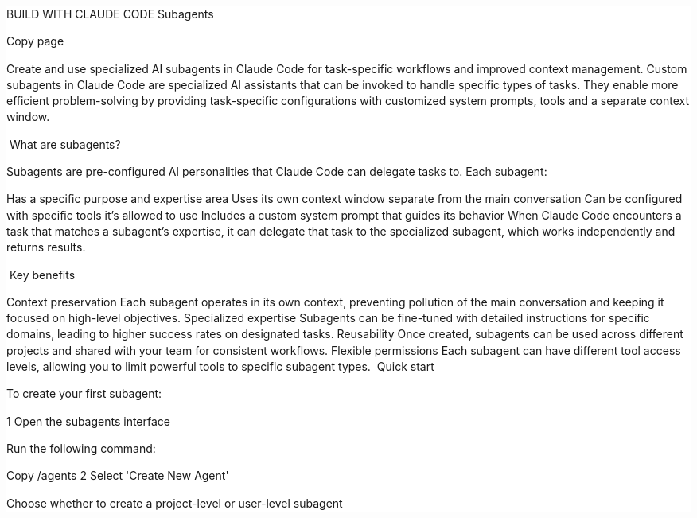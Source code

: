 BUILD WITH CLAUDE CODE
Subagents

Copy page

Create and use specialized AI subagents in Claude Code for task-specific workflows and improved context management.
Custom subagents in Claude Code are specialized AI assistants that can be invoked to handle specific types of tasks. They enable more efficient problem-solving by providing task-specific configurations with customized system prompts, tools and a separate context window.

​
What are subagents?

Subagents are pre-configured AI personalities that Claude Code can delegate tasks to. Each subagent:

Has a specific purpose and expertise area
Uses its own context window separate from the main conversation
Can be configured with specific tools it’s allowed to use
Includes a custom system prompt that guides its behavior
When Claude Code encounters a task that matches a subagent’s expertise, it can delegate that task to the specialized subagent, which works independently and returns results.

​
Key benefits

Context preservation
Each subagent operates in its own context, preventing pollution of the main conversation and keeping it focused on high-level objectives.
Specialized expertise
Subagents can be fine-tuned with detailed instructions for specific domains, leading to higher success rates on designated tasks.
Reusability
Once created, subagents can be used across different projects and shared with your team for consistent workflows.
Flexible permissions
Each subagent can have different tool access levels, allowing you to limit powerful tools to specific subagent types.
​
Quick start

To create your first subagent:

1
Open the subagents interface

Run the following command:


Copy
/agents
2
Select 'Create New Agent'

Choose whether to create a project-level or user-level subagent
